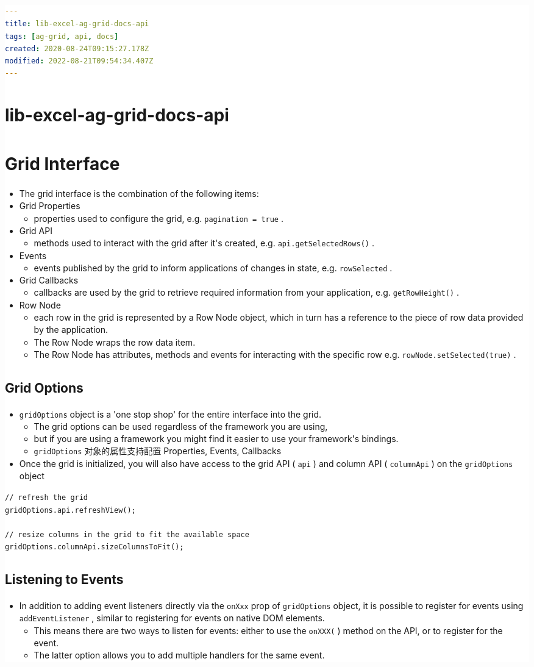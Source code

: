 ```yaml
---
title: lib-excel-ag-grid-docs-api
tags: [ag-grid, api, docs]
created: 2020-08-24T09:15:27.178Z
modified: 2022-08-21T09:54:34.407Z
---
```


# lib-excel-ag-grid-docs-api

# Grid Interface

- The grid interface is the combination of the following items:
- Grid Properties
  - properties used to configure the grid, e.g. `pagination = true` .
- Grid API
  - methods used to interact with the grid after it's created, e.g. `api.getSelectedRows()` .
- Events
  - events published by the grid to inform applications of changes in state, e.g. `rowSelected` .
- Grid Callbacks
  - callbacks are used by the grid to retrieve required information from your application, e.g. `getRowHeight()` .
- Row Node
  - each row in the grid is represented by a Row Node object, which in turn has a reference to the piece of row data provided by the application. 
  - The Row Node wraps the row data item. 
  - The Row Node has attributes, methods and events for interacting with the specific row e.g. `rowNode.setSelected(true)` .

## Grid Options

- `gridOptions` object is a 'one stop shop' for the entire interface into the grid. 
  - The grid options can be used regardless of the framework you are using, 
  - but if you are using a framework you might find it easier to use your framework's bindings.
  - `gridOptions` 对象的属性支持配置 Properties, Events, Callbacks
- Once the grid is initialized, you will also have access to the grid API ( `api` ) and column API ( `columnApi` ) on the `gridOptions` object 

``` JS
// refresh the grid
gridOptions.api.refreshView();

// resize columns in the grid to fit the available space
gridOptions.columnApi.sizeColumnsToFit();
```

## Listening to Events

- In addition to adding event listeners directly via the `onXxx` prop of `gridOptions` object, it is possible to register for events using `addEventListener` , similar to registering for events on native DOM elements. 
  - This means there are two ways to listen for events: either to use the `onXXX(` ) method on the API, or to register for the event. 
  - The latter option allows you to add multiple handlers for the same event. 

